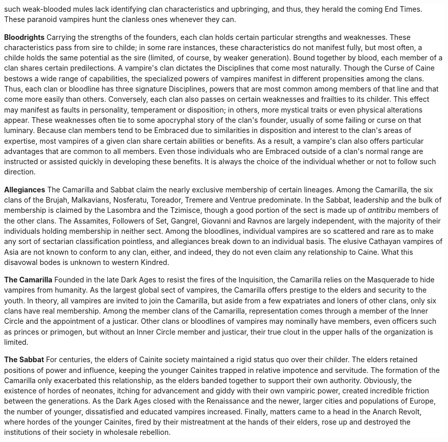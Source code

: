 such weak-blooded mules lack identifying clan characteristics and upbringing, and thus, they
herald the coming End Times. These paranoid vampires hunt the clanless ones whenever
they can.


**Bloodrights**
Carrying the strengths of the founders, each clan holds certain particular strengths and
weaknesses. These characteristics pass from sire to childe; in some rare instances, these
characteristics do not manifest fully, but most often, a childe holds the same potential as the
sire (limited, of course, by weaker generation).
Bound together by blood, each member of a clan shares certain predilections. A vampire's
clan dictates the Disciplines that come most naturally. Though the Curse of Caine bestows a
wide range of capabilities, the specialized powers of vampires manifest in different
propensities among the clans. Thus, each clan or bloodline has three signature Disciplines,
powers that are most common among members of that line and that come more easily than
others.
Conversely, each clan also passes on certain weaknesses and frailties to its childer. This
effect may manifest as faults in personality, temperament or disposition; in others, more
mystical traits or even physical alterations appear. These weaknesses often tie to some
apocryphal story of the clan's founder, usually of some failing or curse on that luminary.
Because clan members tend to be Embraced due to similarities in disposition and interest
to the clan's areas of expertise, most vampires of a given clan share certain abilities or
benefits. As a result, a vampire's clan also offers particular advantages that are common to all
members. Even those individuals who are Embraced outside of a clan's normal range are
instructed or assisted quickly in developing these benefits. It is always the choice of the
individual whether or not to follow such direction.

**Allegiances**
The Camarilla and Sabbat claim the nearly exclusive membership of certain lineages.
Among the Camarilla, the six clans of the Brujah, Malkavians, Nosferatu, Toreador, Tremere
and Ventrue predominate. In the Sabbat, leadership and the bulk of membership is claimed
by the Lasombra and the Tzimisce, though a good portion of the sect is made up of _antitribu_
members of the other clans. The Assamites, Followers of Set, Gangrel, Giovanni and Ravnos
are largely independent, with the majority of their individuals holding membership in neither
sect.
Among the bloodlines, individual vampires are so scattered and rare as to make any sort
of sectarian classification pointless, and allegiances break down to an individual basis. The
elusive Cathayan vampires of Asia are not known to conform to any clan, either, and indeed,
they do not even claim any relationship to Caine. What this disavowal bodes is unknown to
western Kindred.

**The Camarilla**
Founded in the late Dark Ages to resist the fires of the Inquisition, the Camarilla relies on
the Masquerade to hide vampires from humanity. As the largest global sect of vampires, the
Camarilla offers prestige to the elders and security to the youth. In theory, all vampires are
invited to join the Camarilla, but aside from a few expatriates and loners of other clans, only
six clans have real membership. Among the member clans of the Camarilla, representation
comes through a member of the Inner Circle and the appointment of a justicar. Other clans or
bloodlines of vampires may nominally have members, even officers such as princes or
primogen, but without an Inner Circle member and justicar, their true clout in the upper halls
of the organization is limited.

**The Sabbat**
For centuries, the elders of Cainite society maintained a rigid status quo over their
childer. The elders retained positions of power and influence, keeping the younger Cainites
trapped in relative impotence and servitude. The formation of the Camarilla only exacerbated
this relationship, as the elders banded together to support their own authority. Obviously, the
existence of hordes of neonates, itching for advancement and giddy with their own vampiric
power, created incredible friction between the generations. As the Dark Ages closed with the
Renaissance and the newer, larger cities and populations of Europe, the number of younger,
dissatisfied and educated vampires increased. Finally, matters came to a head in the Anarch
Revolt, where hordes of the younger Cainites, fired by their mistreatment at the hands of their
elders, rose up and destroyed the institutions of their society in wholesale rebellion.
